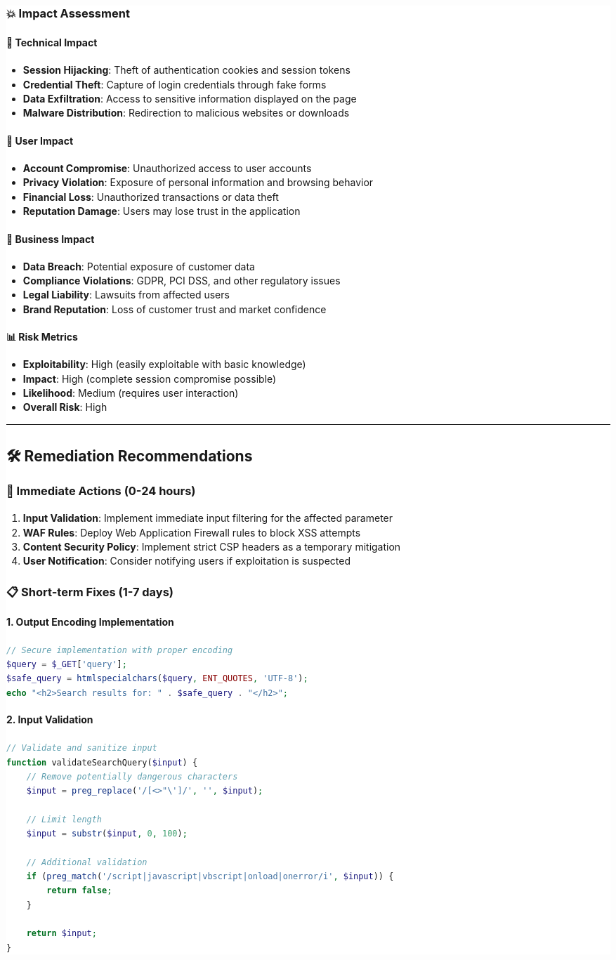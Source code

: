 ### 💥 Impact Assessment

#### 🎯 Technical Impact
- **Session Hijacking**: Theft of authentication cookies and session tokens
- **Credential Theft**: Capture of login credentials through fake forms
- **Data Exfiltration**: Access to sensitive information displayed on the page
- **Malware Distribution**: Redirection to malicious websites or downloads

#### 👥 User Impact
- **Account Compromise**: Unauthorized access to user accounts
- **Privacy Violation**: Exposure of personal information and browsing behavior
- **Financial Loss**: Unauthorized transactions or data theft
- **Reputation Damage**: Users may lose trust in the application

#### 🏢 Business Impact
- **Data Breach**: Potential exposure of customer data
- **Compliance Violations**: GDPR, PCI DSS, and other regulatory issues
- **Legal Liability**: Lawsuits from affected users
- **Brand Reputation**: Loss of customer trust and market confidence

#### 📊 Risk Metrics
- **Exploitability**: High (easily exploitable with basic knowledge)
- **Impact**: High (complete session compromise possible)
- **Likelihood**: Medium (requires user interaction)
- **Overall Risk**: High

---

## 🛠️ Remediation Recommendations

### 🔧 Immediate Actions (0-24 hours)
1. **Input Validation**: Implement immediate input filtering for the affected parameter
2. **WAF Rules**: Deploy Web Application Firewall rules to block XSS attempts
3. **Content Security Policy**: Implement strict CSP headers as a temporary mitigation
4. **User Notification**: Consider notifying users if exploitation is suspected

### 📋 Short-term Fixes (1-7 days)

#### 1. Output Encoding Implementation
```php
// Secure implementation with proper encoding
$query = $_GET['query'];
$safe_query = htmlspecialchars($query, ENT_QUOTES, 'UTF-8');
echo "<h2>Search results for: " . $safe_query . "</h2>";
```

#### 2. Input Validation
```php
// Validate and sanitize input
function validateSearchQuery($input) {
    // Remove potentially dangerous characters
    $input = preg_replace('/[<>"\']/', '', $input);
    
    // Limit length
    $input = substr($input, 0, 100);
    
    // Additional validation
    if (preg_match('/script|javascript|vbscript|onload|onerror/i', $input)) {
        return false;
    }
    
    return $input;
}
```